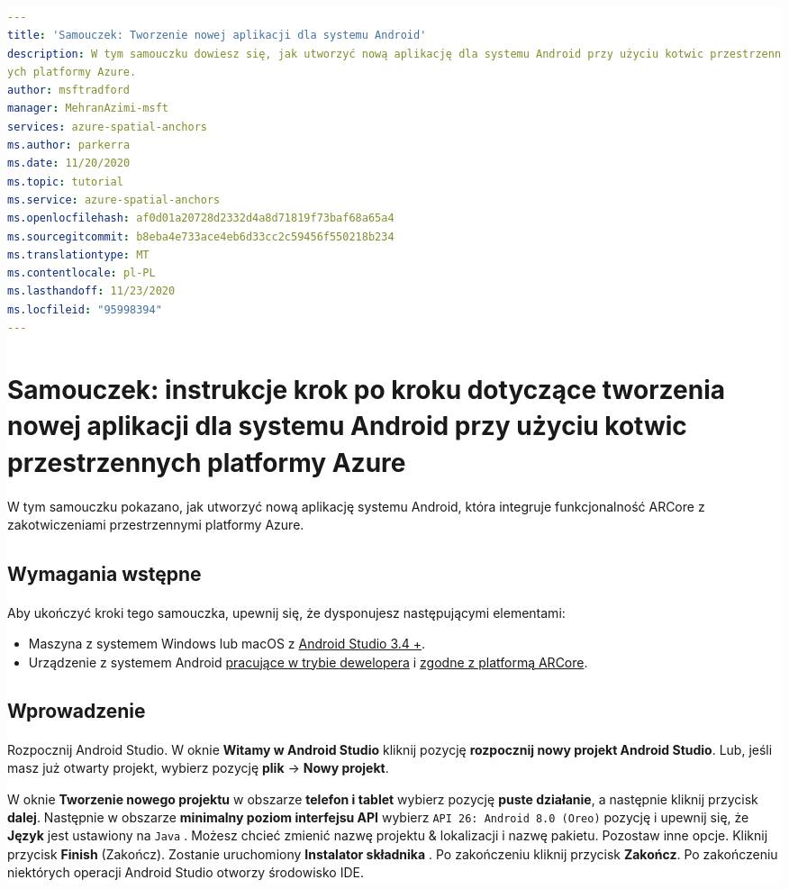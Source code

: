 ```yaml
---
title: 'Samouczek: Tworzenie nowej aplikacji dla systemu Android'
description: W tym samouczku dowiesz się, jak utworzyć nową aplikację dla systemu Android przy użyciu kotwic przestrzennych platformy Azure.
author: msftradford
manager: MehranAzimi-msft
services: azure-spatial-anchors
ms.author: parkerra
ms.date: 11/20/2020
ms.topic: tutorial
ms.service: azure-spatial-anchors
ms.openlocfilehash: af0d01a20728d2332d4a8d71819f73baf68a65a4
ms.sourcegitcommit: b8eba4e733ace4eb6d33cc2c59456f550218b234
ms.translationtype: MT
ms.contentlocale: pl-PL
ms.lasthandoff: 11/23/2020
ms.locfileid: "95998394"
---
```

# <a name="tutorial-step-by-step-instructions-to-create-a-new-android-app-using-azure-spatial-anchors"></a>Samouczek: instrukcje krok po kroku dotyczące tworzenia nowej aplikacji dla systemu Android przy użyciu kotwic przestrzennych platformy Azure

W tym samouczku pokazano, jak utworzyć nową aplikację systemu Android, która integruje funkcjonalność ARCore z zakotwiczeniami przestrzennymi platformy Azure.

## <a name="prerequisites"></a>Wymagania wstępne

Aby ukończyć kroki tego samouczka, upewnij się, że dysponujesz następującymi elementami:

- Maszyna z systemem Windows lub macOS z <a href="https://developer.android.com/studio/" target="_blank">Android Studio 3.4 +</a>.
- Urządzenie z systemem Android <a href="https://developer.android.com/studio/debug/dev-options" target="_blank">pracujące w trybie dewelopera</a> i <a href="https://developers.google.com/ar/discover/supported-devices" target="_blank">zgodne z platformą ARCore</a>.

## <a name="getting-started"></a>Wprowadzenie

Rozpocznij Android Studio. W oknie **Witamy w Android Studio** kliknij pozycję **rozpocznij nowy projekt Android Studio**. Lub, jeśli masz już otwarty projekt, wybierz pozycję **plik** -> **Nowy projekt**.

W oknie **Tworzenie nowego projektu** w obszarze **telefon i tablet** wybierz pozycję **puste działanie**, a następnie kliknij przycisk **dalej**. Następnie w obszarze **minimalny poziom interfejsu API** wybierz `API 26: Android 8.0 (Oreo)` pozycję i upewnij się, że **Język** jest ustawiony na `Java` . Możesz chcieć zmienić nazwę projektu & lokalizacji i nazwę pakietu. Pozostaw inne opcje. Kliknij przycisk **Finish** (Zakończ). Zostanie uruchomiony **Instalator składnika** . Po zakończeniu kliknij przycisk **Zakończ**. Po zakończeniu niektórych operacji Android Studio otworzy środowisko IDE.
